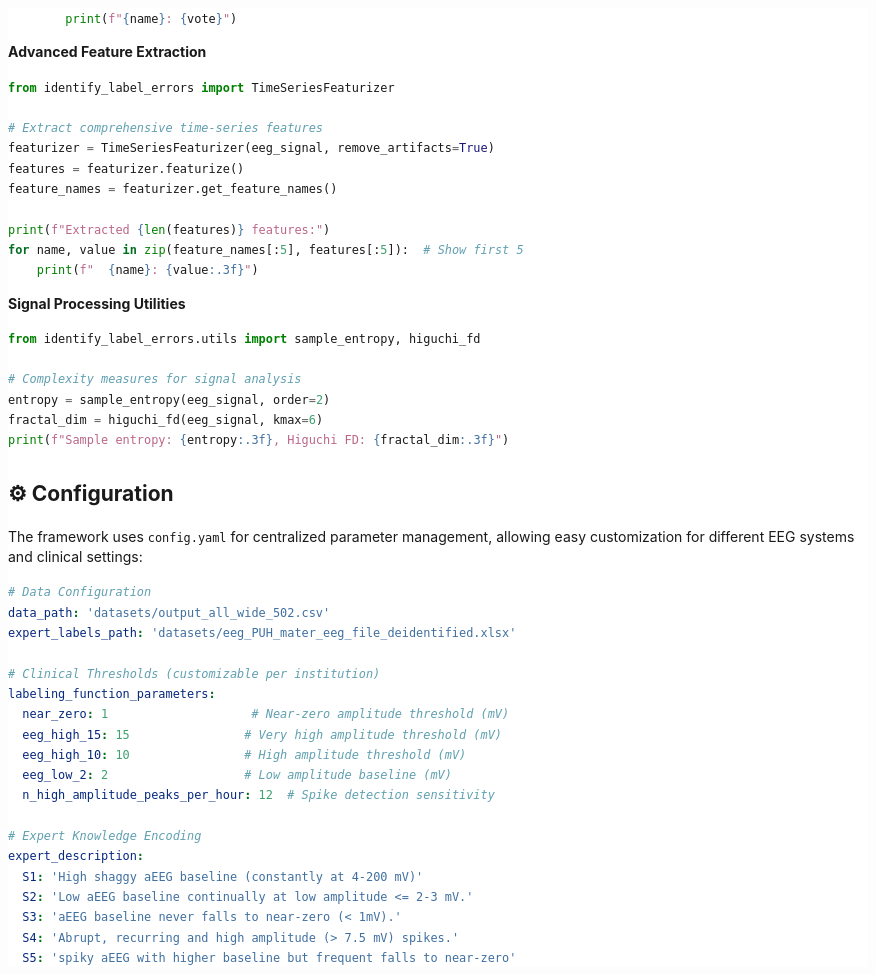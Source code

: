 ```python
        print(f"{name}: {vote}")
```

**Advanced Feature Extraction**
```python
from identify_label_errors import TimeSeriesFeaturizer

# Extract comprehensive time-series features
featurizer = TimeSeriesFeaturizer(eeg_signal, remove_artifacts=True)
features = featurizer.featurize()
feature_names = featurizer.get_feature_names()

print(f"Extracted {len(features)} features:")
for name, value in zip(feature_names[:5], features[:5]):  # Show first 5
    print(f"  {name}: {value:.3f}")
```

**Signal Processing Utilities**
```python
from identify_label_errors.utils import sample_entropy, higuchi_fd

# Complexity measures for signal analysis
entropy = sample_entropy(eeg_signal, order=2)
fractal_dim = higuchi_fd(eeg_signal, kmax=6)
print(f"Sample entropy: {entropy:.3f}, Higuchi FD: {fractal_dim:.3f}")
```

## ⚙️ Configuration

The framework uses `config.yaml` for centralized parameter management, allowing easy customization for different EEG systems and clinical settings:

```yaml
# Data Configuration
data_path: 'datasets/output_all_wide_502.csv'
expert_labels_path: 'datasets/eeg_PUH_mater_eeg_file_deidentified.xlsx'

# Clinical Thresholds (customizable per institution)
labeling_function_parameters:
  near_zero: 1                    # Near-zero amplitude threshold (mV)
  eeg_high_15: 15                # Very high amplitude threshold (mV)
  eeg_high_10: 10                # High amplitude threshold (mV)
  eeg_low_2: 2                   # Low amplitude baseline (mV)
  n_high_amplitude_peaks_per_hour: 12  # Spike detection sensitivity

# Expert Knowledge Encoding
expert_description:
  S1: 'High shaggy aEEG baseline (constantly at 4-200 mV)'
  S2: 'Low aEEG baseline continually at low amplitude <= 2-3 mV.'
  S3: 'aEEG baseline never falls to near-zero (< 1mV).'
  S4: 'Abrupt, recurring and high amplitude (> 7.5 mV) spikes.'
  S5: 'spiky aEEG with higher baseline but frequent falls to near-zero'
```
